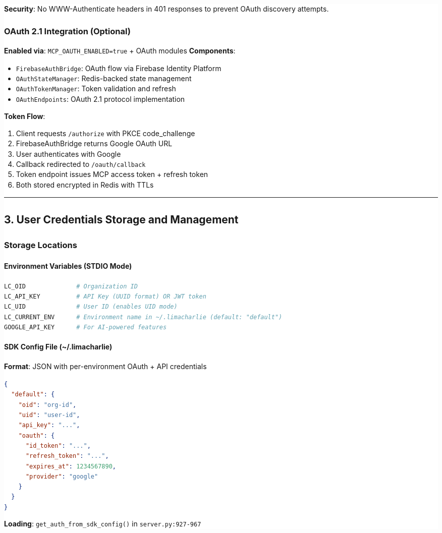 **Security**: No WWW-Authenticate headers in 401 responses to prevent OAuth discovery attempts.

### OAuth 2.1 Integration (Optional)

**Enabled via**: `MCP_OAUTH_ENABLED=true` + OAuth modules
**Components**:
- `FirebaseAuthBridge`: OAuth flow via Firebase Identity Platform
- `OAuthStateManager`: Redis-backed state management
- `OAuthTokenManager`: Token validation and refresh
- `OAuthEndpoints`: OAuth 2.1 protocol implementation

**Token Flow**:
1. Client requests `/authorize` with PKCE code_challenge
2. FirebaseAuthBridge returns Google OAuth URL
3. User authenticates with Google
4. Callback redirected to `/oauth/callback`
5. Token endpoint issues MCP access token + refresh token
6. Both stored encrypted in Redis with TTLs

---

## 3. User Credentials Storage and Management

### Storage Locations

#### Environment Variables (STDIO Mode)
```bash
LC_OID              # Organization ID
LC_API_KEY          # API Key (UUID format) OR JWT token
LC_UID              # User ID (enables UID mode)
LC_CURRENT_ENV      # Environment name in ~/.limacharlie (default: "default")
GOOGLE_API_KEY      # For AI-powered features
```

#### SDK Config File (~/.limacharlie)
**Format**: JSON with per-environment OAuth + API credentials
```json
{
  "default": {
    "oid": "org-id",
    "uid": "user-id",
    "api_key": "...",
    "oauth": {
      "id_token": "...",
      "refresh_token": "...",
      "expires_at": 1234567890,
      "provider": "google"
    }
  }
}
```
**Loading**: `get_auth_from_sdk_config()` in `server.py:927-967`
